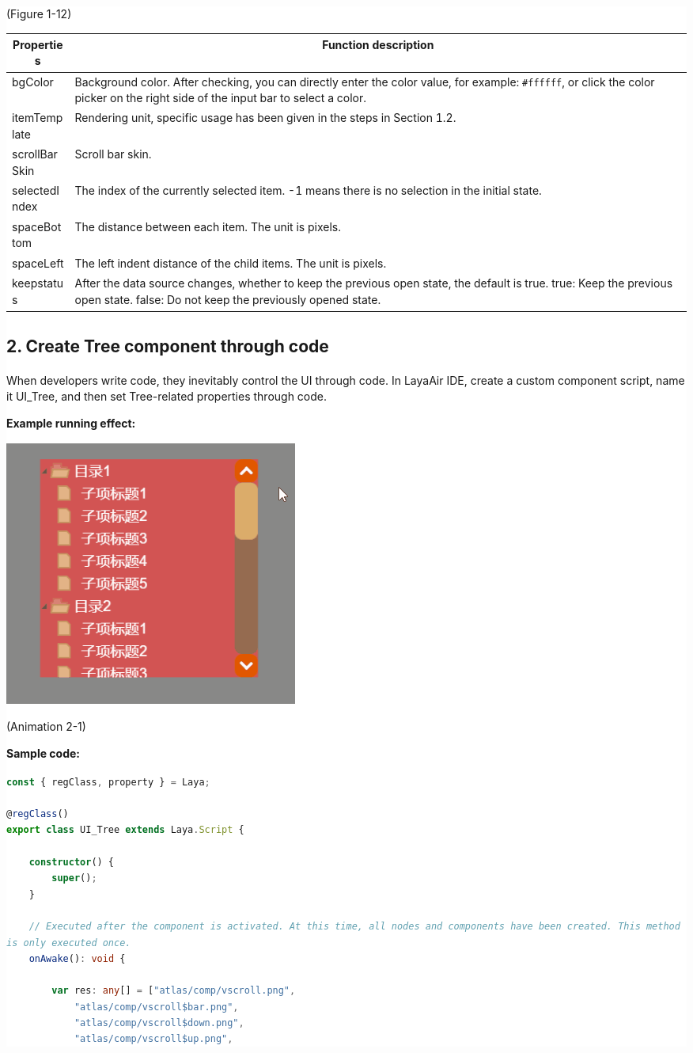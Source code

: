 (Figure 1-12)

| **Properties**	| **Function description**	|
| ------------- | ------------------------------------------------------------ |
| bgColor   	| Background color. After checking, you can directly enter the color value, for example: `#ffffff`, or click the color picker on the right side of the input bar to select a color. |
| itemTemplate | Rendering unit, specific usage has been given in the steps in Section 1.2.	|
| scrollBarSkin | Scroll bar skin.	|
| selectedIndex | The index of the currently selected item. -1 means there is no selection in the initial state.	|
| spaceBottom | The distance between each item. The unit is pixels.	|
| spaceLeft 	| The left indent distance of the child items. The unit is pixels.	|
| keepstatus	| After the data source changes, whether to keep the previous open state, the default is true. true: Keep the previous open state. false: Do not keep the previously opened state. |



## 2. Create Tree component through code

When developers write code, they inevitably control the UI through code. In LayaAir IDE, create a custom component script, name it UI_Tree, and then set Tree-related properties through code.

**Example running effect:**

![2-1](img/2-1.gif)

(Animation 2-1)

**Sample code:**

```typescript
const { regClass, property } = Laya;

@regClass()
export class UI_Tree extends Laya.Script {

	constructor() {
    	super();
	}

	// Executed after the component is activated. At this time, all nodes and components have been created. This method is only executed once.
	onAwake(): void {

    	var res: any[] = ["atlas/comp/vscroll.png",
        	"atlas/comp/vscroll$bar.png",
        	"atlas/comp/vscroll$down.png",
        	"atlas/comp/vscroll$up.png",
```
